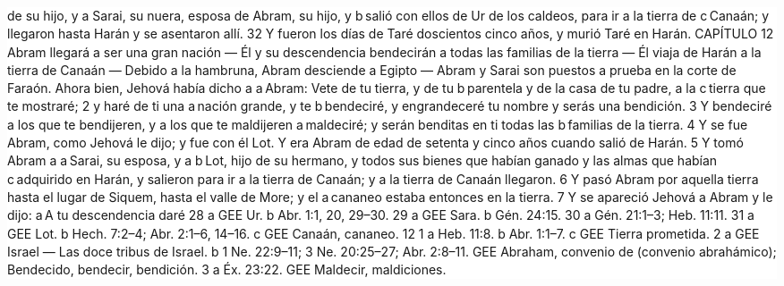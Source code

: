 de su hijo, y a Sarai, su nuera, esposa de Abram, su hijo, y b salió
con ellos de Ur de los caldeos,
para ir a la tierra de c Canaán; y
llegaron hasta Harán y se asentaron allí.
32 Y fueron los días de Taré doscientos cinco años, y murió Taré
en Harán.
CAPÍTULO 12
Abram llegará a ser una gran nación — Él y su descendencia bendecirán a todas las familias de la
tierra — Él viaja de Harán a la tierra
de Canaán — Debido a la hambruna,
Abram desciende a Egipto — Abram
y Sarai son puestos a prueba en la
corte de Faraón.
Ahora bien, Jehová había dicho
a a Abram: Vete de tu tierra, y de
tu b parentela y de la casa de tu
padre, a la c tierra que te mostraré;
2 y haré de ti una a nación grande,
y te b bendeciré, y engrandeceré tu
nombre y serás una bendición.
3 Y bendeciré a los que te bendijeren, y a los que te maldijeren
a maldeciré; y serán benditas en
ti todas las b familias de la tierra.
4 Y se fue Abram, como Jehová le
dijo; y fue con él Lot. Y era Abram
de edad de setenta y cinco años
cuando salió de Harán.
5 Y tomó Abram a a Sarai, su esposa, y a b Lot, hijo de su hermano,
y todos sus bienes que habían
ganado y las almas que habían
c adquirido en Harán, y salieron
para ir a la tierra de Canaán; y a
la tierra de Canaán llegaron.
6 Y pasó Abram por aquella tierra hasta el lugar de Siquem, hasta
el valle de More; y el a cananeo estaba entonces en la tierra.
7 Y se apareció Jehová a Abram
y le dijo: a A tu descendencia daré
28 a GEE Ur.
b Abr. 1:1, 20, 29–30.
29 a GEE Sara.
b Gén. 24:15.
30 a Gén. 21:1–3;
Heb. 11:11.
31 a GEE Lot.
b Hech. 7:2–4;
Abr. 2:1–6, 14–16.
c GEE Canaán, cananeo.
12 1 a Heb. 11:8.
b Abr. 1:1–7.
c GEE Tierra prometida.
2 a GEE Israel — Las doce
tribus de Israel.
b 1 Ne. 22:9–11;
3 Ne. 20:25–27;
Abr. 2:8–11.
GEE Abraham,
convenio de
(convenio
abrahámico);
Bendecido, bendecir,
bendición.
3 a Éx. 23:22.
GEE Maldecir,
maldiciones.
